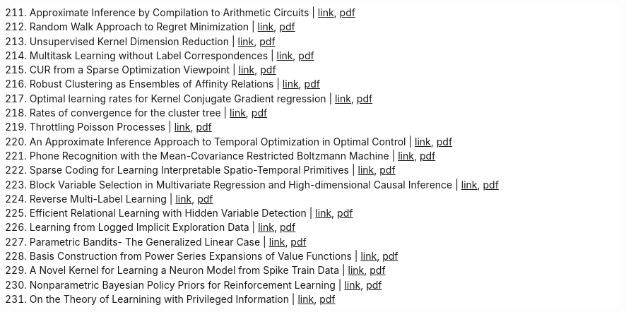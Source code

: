 211. Approximate Inference by Compilation to Arithmetic Circuits | [link](https://papers.nips.cc/paper/2010/hash/addfa9b7e234254d26e9c7f2af1005cb-Abstract.html), [pdf](https://papers.nips.cc/paper/2010/file/addfa9b7e234254d26e9c7f2af1005cb-Paper.pdf)
212. Random Walk Approach to Regret Minimization | [link](https://papers.nips.cc/paper/2010/hash/aeb3135b436aa55373822c010763dd54-Abstract.html), [pdf](https://papers.nips.cc/paper/2010/file/aeb3135b436aa55373822c010763dd54-Paper.pdf)
213. Unsupervised Kernel Dimension Reduction | [link](https://papers.nips.cc/paper/2010/hash/afda332245e2af431fb7b672a68b659d-Abstract.html), [pdf](https://papers.nips.cc/paper/2010/file/afda332245e2af431fb7b672a68b659d-Paper.pdf)
214. Multitask Learning without Label Correspondences | [link](https://papers.nips.cc/paper/2010/hash/aff1621254f7c1be92f64550478c56e6-Abstract.html), [pdf](https://papers.nips.cc/paper/2010/file/aff1621254f7c1be92f64550478c56e6-Paper.pdf)
215. CUR from a Sparse Optimization Viewpoint | [link](https://papers.nips.cc/paper/2010/hash/b20bb95ab626d93fd976af958fbc61ba-Abstract.html), [pdf](https://papers.nips.cc/paper/2010/file/b20bb95ab626d93fd976af958fbc61ba-Paper.pdf)
216. Robust Clustering as Ensembles of Affinity Relations | [link](https://papers.nips.cc/paper/2010/hash/b2eb7349035754953b57a32e2841bda5-Abstract.html), [pdf](https://papers.nips.cc/paper/2010/file/b2eb7349035754953b57a32e2841bda5-Paper.pdf)
217. Optimal learning rates for Kernel Conjugate Gradient regression | [link](https://papers.nips.cc/paper/2010/hash/b2f627fff19fda463cb386442eac2b3d-Abstract.html), [pdf](https://papers.nips.cc/paper/2010/file/b2f627fff19fda463cb386442eac2b3d-Paper.pdf)
218. Rates of convergence for the cluster tree | [link](https://papers.nips.cc/paper/2010/hash/b534ba68236ba543ae44b22bd110a1d6-Abstract.html), [pdf](https://papers.nips.cc/paper/2010/file/b534ba68236ba543ae44b22bd110a1d6-Paper.pdf)
219. Throttling Poisson Processes | [link](https://papers.nips.cc/paper/2010/hash/b56a18e0eacdf51aa2a5306b0f533204-Abstract.html), [pdf](https://papers.nips.cc/paper/2010/file/b56a18e0eacdf51aa2a5306b0f533204-Paper.pdf)
220. An Approximate Inference Approach to Temporal Optimization in Optimal Control | [link](https://papers.nips.cc/paper/2010/hash/b5dc4e5d9b495d0196f61d45b26ef33e-Abstract.html), [pdf](https://papers.nips.cc/paper/2010/file/b5dc4e5d9b495d0196f61d45b26ef33e-Paper.pdf)
221. Phone Recognition with the Mean-Covariance Restricted Boltzmann Machine | [link](https://papers.nips.cc/paper/2010/hash/b73ce398c39f506af761d2277d853a92-Abstract.html), [pdf](https://papers.nips.cc/paper/2010/file/b73ce398c39f506af761d2277d853a92-Paper.pdf)
222. Sparse Coding for Learning Interpretable Spatio-Temporal Primitives | [link](https://papers.nips.cc/paper/2010/hash/bbf94b34eb32268ada57a3be5062fe7d-Abstract.html), [pdf](https://papers.nips.cc/paper/2010/file/bbf94b34eb32268ada57a3be5062fe7d-Paper.pdf)
223. Block Variable Selection in Multivariate Regression and High-dimensional Causal Inference | [link](https://papers.nips.cc/paper/2010/hash/bcc0d400288793e8bdcd7c19a8ac0c2b-Abstract.html), [pdf](https://papers.nips.cc/paper/2010/file/bcc0d400288793e8bdcd7c19a8ac0c2b-Paper.pdf)
224. Reverse Multi-Label Learning | [link](https://papers.nips.cc/paper/2010/hash/be3159ad04564bfb90db9e32851ebf9c-Abstract.html), [pdf](https://papers.nips.cc/paper/2010/file/be3159ad04564bfb90db9e32851ebf9c-Paper.pdf)
225. Efficient Relational Learning with Hidden Variable Detection | [link](https://papers.nips.cc/paper/2010/hash/bf62768ca46b6c3b5bea9515d1a1fc45-Abstract.html), [pdf](https://papers.nips.cc/paper/2010/file/bf62768ca46b6c3b5bea9515d1a1fc45-Paper.pdf)
226. Learning from Logged Implicit Exploration Data | [link](https://papers.nips.cc/paper/2010/hash/c0f168ce8900fa56e57789e2a2f2c9d0-Abstract.html), [pdf](https://papers.nips.cc/paper/2010/file/c0f168ce8900fa56e57789e2a2f2c9d0-Paper.pdf)
227. Parametric Bandits- The Generalized Linear Case | [link](https://papers.nips.cc/paper/2010/hash/c2626d850c80ea07e7511bbae4c76f4b-Abstract.html), [pdf](https://papers.nips.cc/paper/2010/file/c2626d850c80ea07e7511bbae4c76f4b-Paper.pdf)
228. Basis Construction from Power Series Expansions of Value Functions | [link](https://papers.nips.cc/paper/2010/hash/c2aee86157b4a40b78132f1e71a9e6f1-Abstract.html), [pdf](https://papers.nips.cc/paper/2010/file/c2aee86157b4a40b78132f1e71a9e6f1-Paper.pdf)
229. A Novel Kernel for Learning a Neuron Model from Spike Train Data | [link](https://papers.nips.cc/paper/2010/hash/c410003ef13d451727aeff9082c29a5c-Abstract.html), [pdf](https://papers.nips.cc/paper/2010/file/c410003ef13d451727aeff9082c29a5c-Paper.pdf)
230. Nonparametric Bayesian Policy Priors for Reinforcement Learning | [link](https://papers.nips.cc/paper/2010/hash/c44e503833b64e9f27197a484f4257c0-Abstract.html), [pdf](https://papers.nips.cc/paper/2010/file/c44e503833b64e9f27197a484f4257c0-Paper.pdf)
231. On the Theory of Learnining with Privileged Information | [link](https://papers.nips.cc/paper/2010/hash/c73dfe6c630edb4c1692db67c510f65c-Abstract.html), [pdf](https://papers.nips.cc/paper/2010/file/c73dfe6c630edb4c1692db67c510f65c-Paper.pdf)